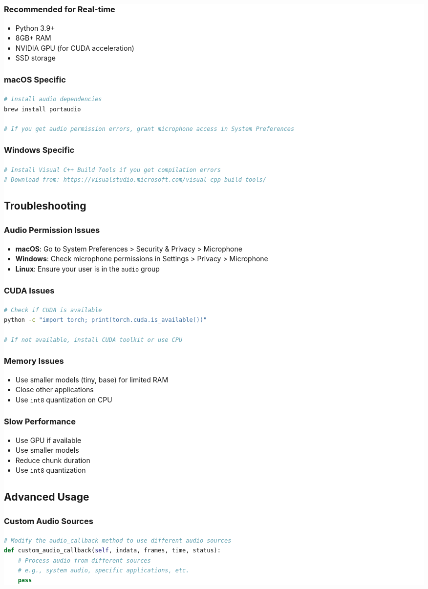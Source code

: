 ### Recommended for Real-time
- Python 3.9+
- 8GB+ RAM
- NVIDIA GPU (for CUDA acceleration)
- SSD storage

### macOS Specific
```bash
# Install audio dependencies
brew install portaudio

# If you get audio permission errors, grant microphone access in System Preferences
```

### Windows Specific
```bash
# Install Visual C++ Build Tools if you get compilation errors
# Download from: https://visualstudio.microsoft.com/visual-cpp-build-tools/
```

## Troubleshooting

### Audio Permission Issues
- **macOS**: Go to System Preferences > Security & Privacy > Microphone
- **Windows**: Check microphone permissions in Settings > Privacy > Microphone
- **Linux**: Ensure your user is in the `audio` group

### CUDA Issues
```bash
# Check if CUDA is available
python -c "import torch; print(torch.cuda.is_available())"

# If not available, install CUDA toolkit or use CPU
```

### Memory Issues
- Use smaller models (tiny, base) for limited RAM
- Close other applications
- Use `int8` quantization on CPU

### Slow Performance
- Use GPU if available
- Use smaller models
- Reduce chunk duration
- Use `int8` quantization

## Advanced Usage

### Custom Audio Sources
```python
# Modify the audio_callback method to use different audio sources
def custom_audio_callback(self, indata, frames, time, status):
    # Process audio from different sources
    # e.g., system audio, specific applications, etc.
    pass
```
